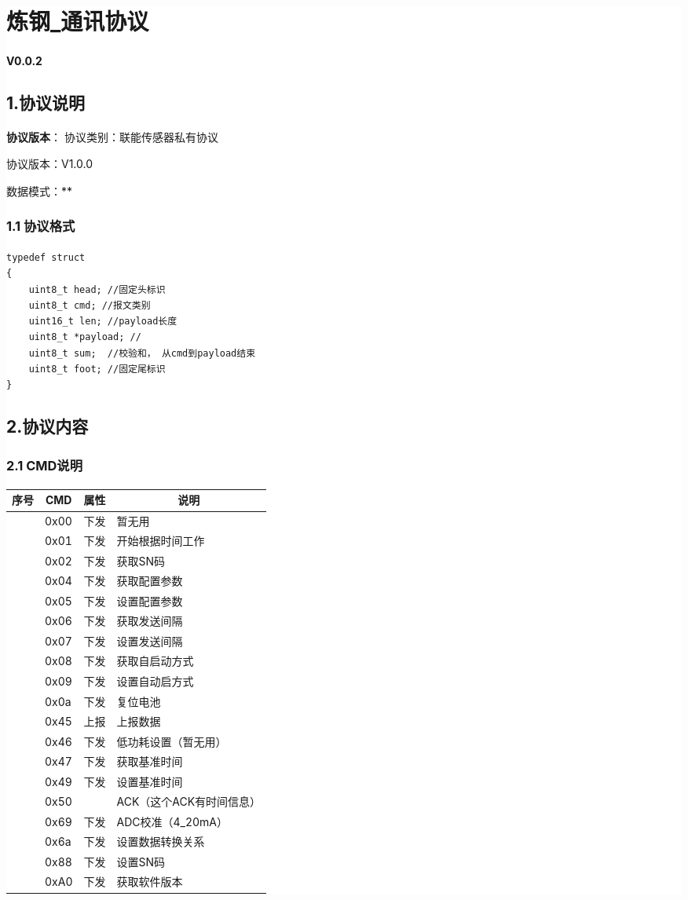# 炼钢\_通讯协议
**V0.0.2**

## 1.协议说明
**协议版本**：
协议类别：联能传感器私有协议

协议版本：V1.0.0

数据模式：\*\*

### 1.1 协议格式
```
typedef struct
{
	uint8_t head; //固定头标识
	uint8_t cmd; //报文类别
	uint16_t len; //payload长度
	uint8_t *payload; //
	uint8_t sum;  //校验和， 从cmd到payload结束
	uint8_t foot; //固定尾标识
}
```

## 2.协议内容
### 2.1 CMD说明
|序号|CMD|属性|说明|
|---|---|---|---|
|| 0x00 | 下发 | 暂无用                   |
||0x01|下发|开始根据时间工作|
||0x02|下发|获取SN码|
||0x04|下发|获取配置参数|
||0x05|下发|设置配置参数|
||0x06|下发|获取发送间隔|
||0x07|下发|设置发送间隔|
||0x08|下发|获取自启动方式|
||0x09|下发|设置自动启方式|
||0x0a|下发|复位电池|
||0x45|上报|上报数据|
||0x46|下发|低功耗设置（暂无用）|
||0x47|下发|获取基准时间|
||0x49|下发|设置基准时间|
||0x50||ACK（这个ACK有时间信息）|
||0x69|下发|ADC校准（4_20mA）|
||0x6a|下发|设置数据转换关系|
||0x88|下发|设置SN码|
||0xA0|下发|获取软件版本|
